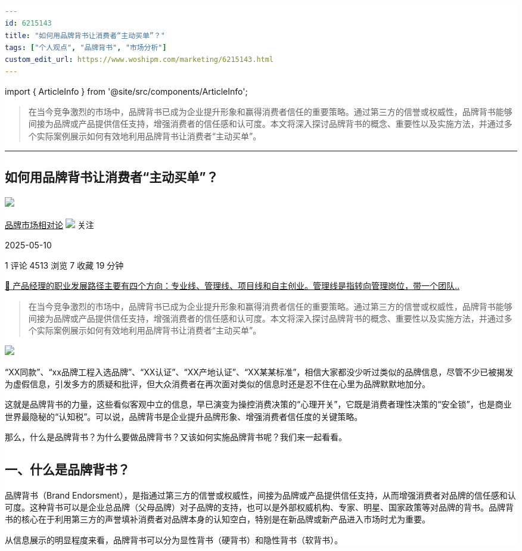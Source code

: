 ```yaml
---
id: 6215143
title: "如何用品牌背书让消费者“主动买单”？"
tags: ["个人观点", "品牌背书", "市场分析"]
custom_edit_url: https://www.woshipm.com/marketing/6215143.html
---
```

import { ArticleInfo } from '@site/src/components/ArticleInfo';

<ArticleInfo
    author="品牌市场相对论"
    authorLink="https://www.woshipm.com/u/1243814"
    published="2025-05-10"
    views={4513}
    comments={1}
    collects={7}
/>

> 在当今竞争激烈的市场中，品牌背书已成为企业提升形象和赢得消费者信任的重要策略。通过第三方的信誉或权威性，品牌背书能够间接为品牌或产品提供信任支持，增强消费者的信任感和认可度。本文将深入探讨品牌背书的概念、重要性以及实施方法，并通过多个实际案例展示如何有效地利用品牌背书让消费者“主动买单”。

---

## 如何用品牌背书让消费者“主动买单”？

[![](https://static.woshipm.com/view/woshipm_api_def_20230701144615_1723.png?imageView2/1/w/72/h/72/q/100)](https://www.woshipm.com/u/1243814)

[品牌市场相对论](https://www.woshipm.com/u/1243814) ![](https://static.woshipm.com/tag/1101_1@2x.png) 关注

2025-05-10

1 评论 4513 浏览 7 收藏 19 分钟

[🔗 产品经理的职业发展路径主要有四个方向：专业线、管理线、项目线和自主创业。管理线是指转向管理岗位，带一个团队..](https://ke.qidianla.com/courses/90pm)

> 在当今竞争激烈的市场中，品牌背书已成为企业提升形象和赢得消费者信任的重要策略。通过第三方的信誉或权威性，品牌背书能够间接为品牌或产品提供信任支持，增强消费者的信任感和认可度。本文将深入探讨品牌背书的概念、重要性以及实施方法，并通过多个实际案例展示如何有效地利用品牌背书让消费者“主动买单”。

![](https://image.woshipm.com/2023/04/14/a40684aa-da8e-11ed-a86f-00163e0b5ff3.png)

“XX同款”、“xx品牌工程入选品牌”、“XX认证”、“XX产地认证”、“XX某某标准”，相信大家都没少听过类似的品牌信息，尽管不少已被揭发为虚假信息，引发多方的质疑和批评，但大众消费者在再次面对类似的信息时还是忍不住在心里为品牌默默地加分。

这就是品牌背书的力量，这些看似客观中立的信息，早已演变为操控消费决策的“心理开关”，它既是消费者理性决策的“安全锁”，也是商业世界最隐秘的“认知税”。可以说，品牌背书是企业提升品牌形象、增强消费者信任度的关键策略。

那么，什么是品牌背书？为什么要做品牌背书？又该如何实施品牌背书呢？我们来一起看看。

## 一、什么是品牌背书？

品牌背书（Brand Endorsment），是指通过第三方的信誉或权威性，间接为品牌或产品提供信任支持，从而增强消费者对品牌的信任感和认可度。这种背书可以是企业总品牌（父母品牌）对子品牌的支持，也可以是外部权威机构、专家、明星、国家政策等对品牌的背书。品牌背书的核心在于利用第三方的声誉填补消费者对品牌本身的认知空白，特别是在新品牌或新产品进入市场时尤为重要。

从信息展示的明显程度来看，品牌背书可以分为显性背书（硬背书）和隐性背书（软背书）。
